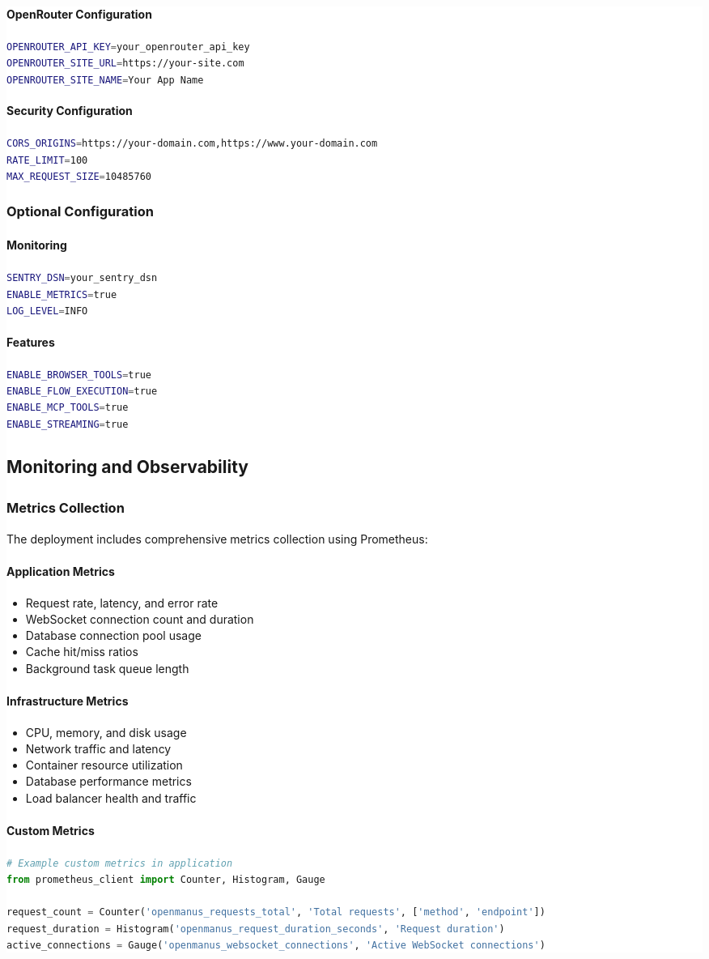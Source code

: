 #### OpenRouter Configuration
```bash
OPENROUTER_API_KEY=your_openrouter_api_key
OPENROUTER_SITE_URL=https://your-site.com
OPENROUTER_SITE_NAME=Your App Name
```

#### Security Configuration
```bash
CORS_ORIGINS=https://your-domain.com,https://www.your-domain.com
RATE_LIMIT=100
MAX_REQUEST_SIZE=10485760
```

### Optional Configuration

#### Monitoring
```bash
SENTRY_DSN=your_sentry_dsn
ENABLE_METRICS=true
LOG_LEVEL=INFO
```

#### Features
```bash
ENABLE_BROWSER_TOOLS=true
ENABLE_FLOW_EXECUTION=true
ENABLE_MCP_TOOLS=true
ENABLE_STREAMING=true
```

## Monitoring and Observability

### Metrics Collection

The deployment includes comprehensive metrics collection using Prometheus:

#### Application Metrics
- Request rate, latency, and error rate
- WebSocket connection count and duration
- Database connection pool usage
- Cache hit/miss ratios
- Background task queue length

#### Infrastructure Metrics
- CPU, memory, and disk usage
- Network traffic and latency
- Container resource utilization
- Database performance metrics
- Load balancer health and traffic

#### Custom Metrics
```python
# Example custom metrics in application
from prometheus_client import Counter, Histogram, Gauge

request_count = Counter('openmanus_requests_total', 'Total requests', ['method', 'endpoint'])
request_duration = Histogram('openmanus_request_duration_seconds', 'Request duration')
active_connections = Gauge('openmanus_websocket_connections', 'Active WebSocket connections')
```
